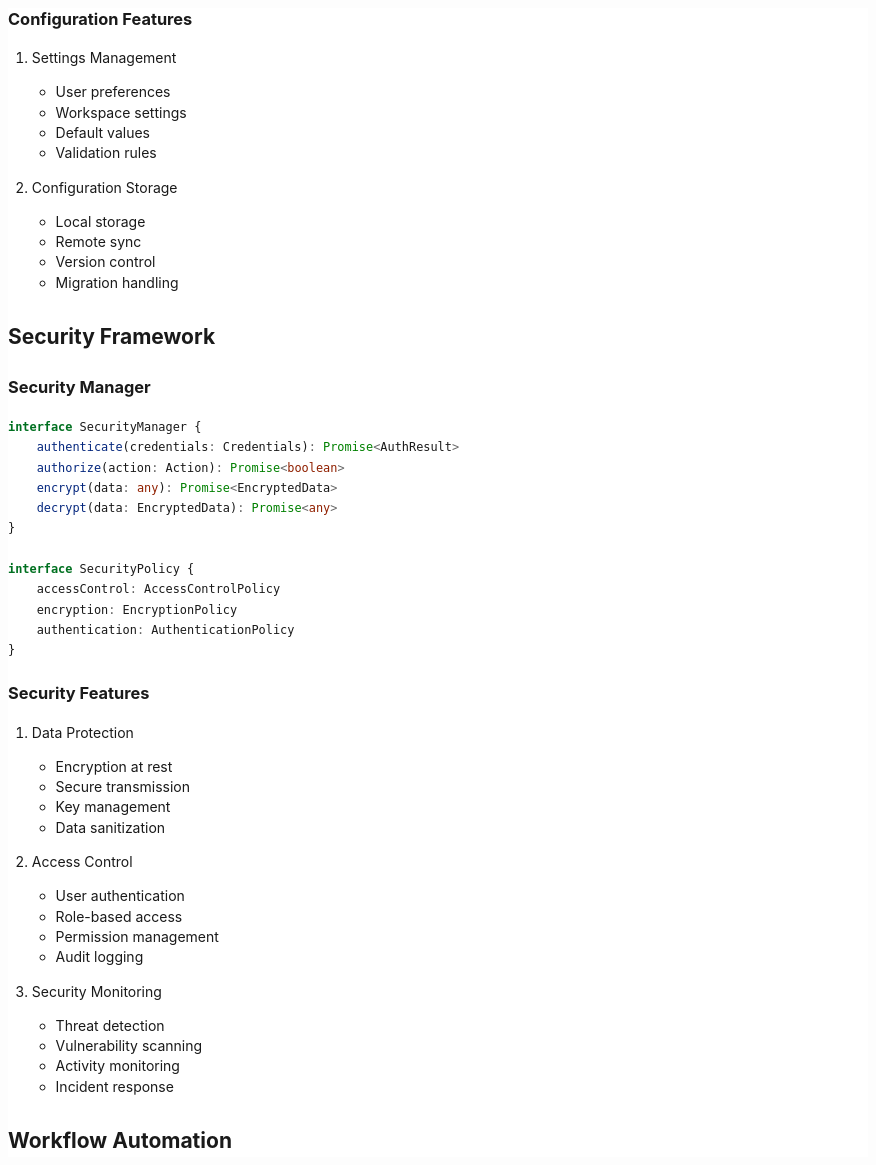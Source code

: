 ### Configuration Features
1. Settings Management
   - User preferences
   - Workspace settings
   - Default values
   - Validation rules

2. Configuration Storage
   - Local storage
   - Remote sync
   - Version control
   - Migration handling

## Security Framework

### Security Manager
```typescript
interface SecurityManager {
    authenticate(credentials: Credentials): Promise<AuthResult>
    authorize(action: Action): Promise<boolean>
    encrypt(data: any): Promise<EncryptedData>
    decrypt(data: EncryptedData): Promise<any>
}

interface SecurityPolicy {
    accessControl: AccessControlPolicy
    encryption: EncryptionPolicy
    authentication: AuthenticationPolicy
}
```

### Security Features
1. Data Protection
   - Encryption at rest
   - Secure transmission
   - Key management
   - Data sanitization

2. Access Control
   - User authentication
   - Role-based access
   - Permission management
   - Audit logging

3. Security Monitoring
   - Threat detection
   - Vulnerability scanning
   - Activity monitoring
   - Incident response

## Workflow Automation
